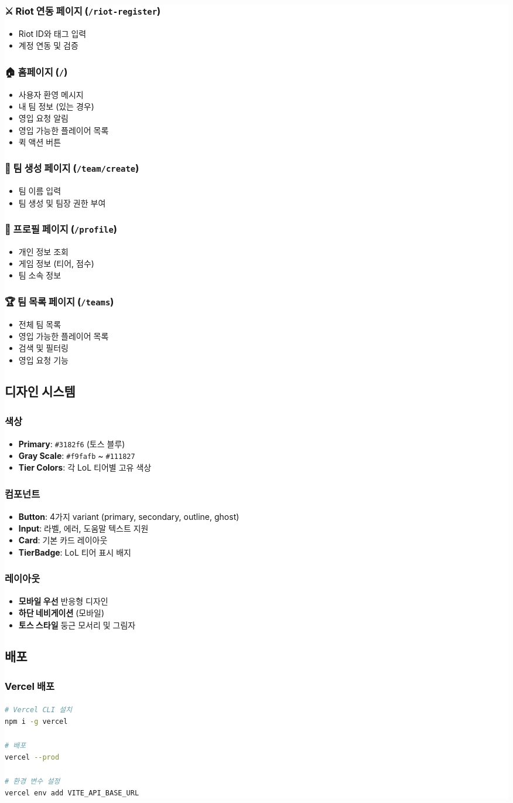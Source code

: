 ### ⚔️ Riot 연동 페이지 (`/riot-register`)
- Riot ID와 태그 입력
- 계정 연동 및 검증

### 🏠 홈페이지 (`/`)
- 사용자 환영 메시지
- 내 팀 정보 (있는 경우)
- 영입 요청 알림
- 영입 가능한 플레이어 목록
- 퀵 액션 버튼

### 👥 팀 생성 페이지 (`/team/create`)
- 팀 이름 입력
- 팀 생성 및 팀장 권한 부여

### 👤 프로필 페이지 (`/profile`)
- 개인 정보 조회
- 게임 정보 (티어, 점수)
- 팀 소속 정보

### 🏆 팀 목록 페이지 (`/teams`)
- 전체 팀 목록
- 영입 가능한 플레이어 목록
- 검색 및 필터링
- 영입 요청 기능

## 디자인 시스템

### 색상
- **Primary**: `#3182f6` (토스 블루)
- **Gray Scale**: `#f9fafb` ~ `#111827`
- **Tier Colors**: 각 LoL 티어별 고유 색상

### 컴포넌트
- **Button**: 4가지 variant (primary, secondary, outline, ghost)
- **Input**: 라벨, 에러, 도움말 텍스트 지원
- **Card**: 기본 카드 레이아웃
- **TierBadge**: LoL 티어 표시 배지

### 레이아웃
- **모바일 우선** 반응형 디자인
- **하단 네비게이션** (모바일)
- **토스 스타일** 둥근 모서리 및 그림자

## 배포

### Vercel 배포
```bash
# Vercel CLI 설치
npm i -g vercel

# 배포
vercel --prod

# 환경 변수 설정
vercel env add VITE_API_BASE_URL
```

